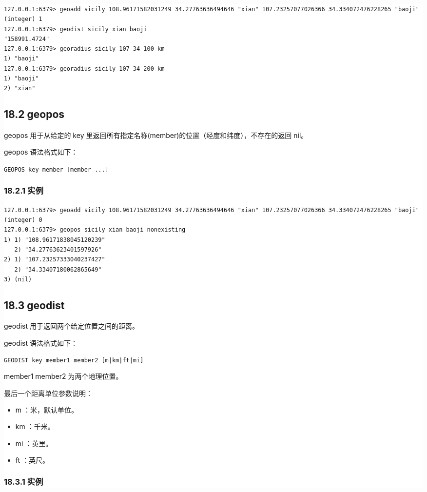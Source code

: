 ```
127.0.0.1:6379> geoadd sicily 108.96171582031249 34.27763636494646 "xian" 107.23257077026366 34.334072476228265 "baoji"
(integer) 1
127.0.0.1:6379> geodist sicily xian baoji
"158991.4724"
127.0.0.1:6379> georadius sicily 107 34 100 km
1) "baoji"
127.0.0.1:6379> georadius sicily 107 34 200 km
1) "baoji"
2) "xian"
```

## 18.2 geopos

geopos 用于从给定的 key 里返回所有指定名称(member)的位置（经度和纬度），不存在的返回 nil。

geopos 语法格式如下：

`GEOPOS key member [member ...]`

### 18.2.1 实例

```
127.0.0.1:6379> geoadd sicily 108.96171582031249 34.27763636494646 "xian" 107.23257077026366 34.334072476228265 "baoji"
(integer) 0
127.0.0.1:6379> geopos sicily xian baoji nonexisting
1) 1) "108.96171838045120239"
   2) "34.27763623401597926"
2) 1) "107.23257333040237427"
   2) "34.33407180062865649"
3) (nil)
```

## 18.3 geodist

geodist 用于返回两个给定位置之间的距离。

geodist 语法格式如下：

`GEODIST key member1 member2 [m|km|ft|mi]`

member1 member2 为两个地理位置。

最后一个距离单位参数说明：

- m ：米，默认单位。

- km ：千米。

- mi ：英里。

- ft ：英尺。

### 18.3.1 实例
